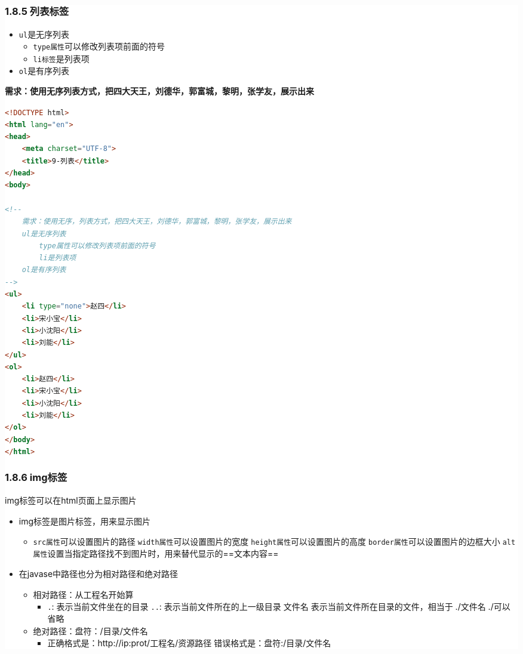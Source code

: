 ### 1.8.5 列表标签

* `ul`是无序列表
  * `type属性`可以修改列表项前面的符号
  * `li标签`是列表项
* `ol`是有序列表

**需求：使用无序列表方式，把四大天王，刘德华，郭富城，黎明，张学友，展示出来**

```html
<!DOCTYPE html>
<html lang="en">
<head>
    <meta charset="UTF-8">
    <title>9-列表</title>
</head>
<body>

<!--
    需求：使用无序，列表方式，把四大天王，刘德华，郭富城，黎明，张学友，展示出来
    ul是无序列表
        type属性可以修改列表项前面的符号
		li是列表项
    ol是有序列表
-->
<ul>
    <li type="none">赵四</li>
    <li>宋小宝</li>
    <li>小沈阳</li>
    <li>刘能</li>
</ul>
<ol>
    <li>赵四</li>
    <li>宋小宝</li>
    <li>小沈阳</li>
    <li>刘能</li>
</ol>
</body>
</html>
```

### 1.8.6 img标签

img标签可以在html页面上显示图片

* img标签是图片标签，用来显示图片
  * `src属性`可以设置图片的路径
    `width属性`可以设置图片的宽度
    `height属性`可以设置图片的高度
    `border属性`可以设置图片的边框大小
    `alt属性`设置当指定路径找不到图片时，用来替代显示的==文本内容==

* 在javase中路径也分为相对路径和绝对路径
  * 相对路径：从工程名开始算
    * `.`:  表示当前文件坐在的目录
      `..`: 表示当前文件所在的上一级目录
      文件名       表示当前文件所在目录的文件，相当于  ./文件名    ./可以省略
  * 绝对路径：盘符：/目录/文件名
    * 正确格式是：http://ip:prot/工程名/资源路径
      错误格式是：盘符:/目录/文件名
